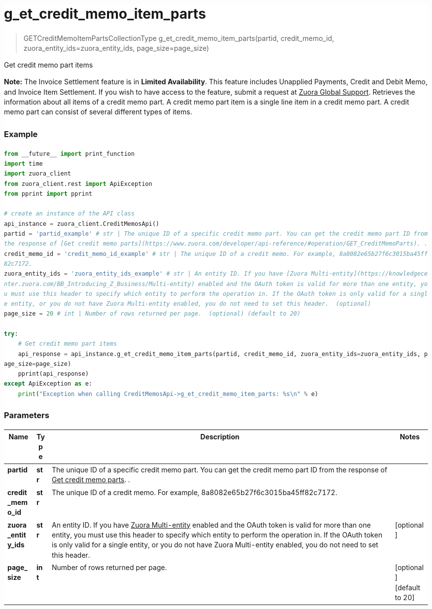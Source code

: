 # **g_et_credit_memo_item_parts**
> GETCreditMemoItemPartsCollectionType g_et_credit_memo_item_parts(partid, credit_memo_id, zuora_entity_ids=zuora_entity_ids, page_size=page_size)

Get credit memo part items

**Note:** The Invoice Settlement feature is in **Limited Availability**. This feature includes Unapplied Payments, Credit and Debit Memo, and Invoice Item Settlement. If you wish to have access to the feature, submit a request at [Zuora Global Support](http://support.zuora.com/).   Retrieves the information about all items of a credit memo part. A credit memo part item is a single line item in a credit memo part. A credit memo part can consist of several different types of items. 

### Example
```python
from __future__ import print_function
import time
import zuora_client
from zuora_client.rest import ApiException
from pprint import pprint

# create an instance of the API class
api_instance = zuora_client.CreditMemosApi()
partid = 'partid_example' # str | The unique ID of a specific credit memo part. You can get the credit memo part ID from the response of [Get credit memo parts](https://www.zuora.com/developer/api-reference/#operation/GET_CreditMemoParts). . 
credit_memo_id = 'credit_memo_id_example' # str | The unique ID of a credit memo. For example, 8a8082e65b27f6c3015ba45ff82c7172. 
zuora_entity_ids = 'zuora_entity_ids_example' # str | An entity ID. If you have [Zuora Multi-entity](https://knowledgecenter.zuora.com/BB_Introducing_Z_Business/Multi-entity) enabled and the OAuth token is valid for more than one entity, you must use this header to specify which entity to perform the operation in. If the OAuth token is only valid for a single entity, or you do not have Zuora Multi-entity enabled, you do not need to set this header.  (optional)
page_size = 20 # int | Number of rows returned per page.  (optional) (default to 20)

try:
    # Get credit memo part items
    api_response = api_instance.g_et_credit_memo_item_parts(partid, credit_memo_id, zuora_entity_ids=zuora_entity_ids, page_size=page_size)
    pprint(api_response)
except ApiException as e:
    print("Exception when calling CreditMemosApi->g_et_credit_memo_item_parts: %s\n" % e)
```

### Parameters

Name | Type | Description  | Notes
------------- | ------------- | ------------- | -------------
 **partid** | **str**| The unique ID of a specific credit memo part. You can get the credit memo part ID from the response of [Get credit memo parts](https://www.zuora.com/developer/api-reference/#operation/GET_CreditMemoParts). .  | 
 **credit_memo_id** | **str**| The unique ID of a credit memo. For example, 8a8082e65b27f6c3015ba45ff82c7172.  | 
 **zuora_entity_ids** | **str**| An entity ID. If you have [Zuora Multi-entity](https://knowledgecenter.zuora.com/BB_Introducing_Z_Business/Multi-entity) enabled and the OAuth token is valid for more than one entity, you must use this header to specify which entity to perform the operation in. If the OAuth token is only valid for a single entity, or you do not have Zuora Multi-entity enabled, you do not need to set this header.  | [optional] 
 **page_size** | **int**| Number of rows returned per page.  | [optional] [default to 20]
